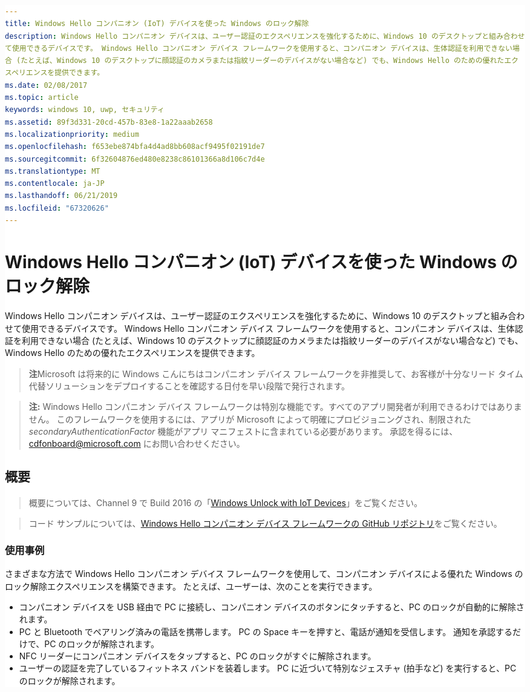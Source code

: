 ```yaml
---
title: Windows Hello コンパニオン (IoT) デバイスを使った Windows のロック解除
description: Windows Hello コンパニオン デバイスは、ユーザー認証のエクスペリエンスを強化するために、Windows 10 のデスクトップと組み合わせて使用できるデバイスです。 Windows Hello コンパニオン デバイス フレームワークを使用すると、コンパニオン デバイスは、生体認証を利用できない場合 (たとえば、Windows 10 のデスクトップに顔認証のカメラまたは指紋リーダーのデバイスがない場合など) でも、Windows Hello のための優れたエクスペリエンスを提供できます。
ms.date: 02/08/2017
ms.topic: article
keywords: windows 10, uwp, セキュリティ
ms.assetid: 89f3d331-20cd-457b-83e8-1a22aaab2658
ms.localizationpriority: medium
ms.openlocfilehash: f653ebe874bfa4d4ad8bb608acf9495f02191de7
ms.sourcegitcommit: 6f32604876ed480e8238c86101366a8d106c7d4e
ms.translationtype: MT
ms.contentlocale: ja-JP
ms.lasthandoff: 06/21/2019
ms.locfileid: "67320626"
---
```

# <a name="windows-unlock-with-windows-hello-companion-iot-devices"></a>Windows Hello コンパニオン (IoT) デバイスを使った Windows のロック解除

Windows Hello コンパニオン デバイスは、ユーザー認証のエクスペリエンスを強化するために、Windows 10 のデスクトップと組み合わせて使用できるデバイスです。 Windows Hello コンパニオン デバイス フレームワークを使用すると、コンパニオン デバイスは、生体認証を利用できない場合 (たとえば、Windows 10 のデスクトップに顔認証のカメラまたは指紋リーダーのデバイスがない場合など) でも、Windows Hello のための優れたエクスペリエンスを提供できます。

> **注**Microsoft は将来的に Windows こんにちはコンパニオン デバイス フレームワークを非推奨して、お客様が十分なリード タイム代替ソリューションをデプロイすることを確認する日付を早い段階で発行されます。

> **注:** Windows Hello コンパニオン デバイス フレームワークは特別な機能です。すべてのアプリ開発者が利用できるわけではありません。 このフレームワークを使用するには、アプリが Microsoft によって明確にプロビジョニングされ、制限された *secondaryAuthenticationFactor* 機能がアプリ マニフェストに含まれている必要があります。 承認を得るには、[cdfonboard@microsoft.com](mailto:cdfonboard@microsoft.com) にお問い合わせください。

## <a name="introduction"></a>概要

> 概要については、Channel 9 で Build 2016 の「[Windows Unlock with IoT Devices](https://channel9.msdn.com/Events/Build/2016/P491)」をご覧ください。

> コード サンプルについては、[Windows Hello コンパニオン デバイス フレームワークの GitHub リポジトリ](https://github.com/Microsoft/companion-device-framework)をご覧ください。

### <a name="use-cases"></a>使用事例

さまざまな方法で Windows Hello コンパニオン デバイス フレームワークを使用して、コンパニオン デバイスによる優れた Windows のロック解除エクスペリエンスを構築できます。 たとえば、ユーザーは、次のことを実行できます。

- コンパニオン デバイスを USB 経由で PC に接続し、コンパニオン デバイスのボタンにタッチすると、PC のロックが自動的に解除されます。
- PC と Bluetooth でペアリング済みの電話を携帯します。 PC の Space キーを押すと、電話が通知を受信します。 通知を承認するだけで、PC のロックが解除されます。
- NFC リーダーにコンパニオン デバイスをタップすると、PC のロックがすぐに解除されます。
- ユーザーの認証を完了しているフィットネス バンドを装着します。 PC に近づいて特別なジェスチャ (拍手など) を実行すると、PC のロックが解除されます。
